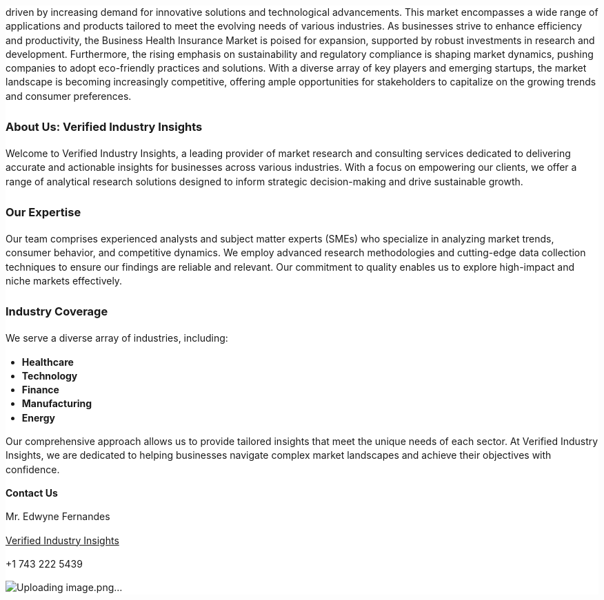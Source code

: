 driven by increasing demand for innovative solutions and technological advancements. This market encompasses a wide range of applications and products tailored to meet the evolving needs of various industries. As businesses strive to enhance efficiency and productivity, the Business Health Insurance Market is poised for expansion, supported by robust investments in research and development. Furthermore, the rising emphasis on sustainability and regulatory compliance is shaping market dynamics, pushing companies to adopt eco-friendly practices and solutions. With a diverse array of key players and emerging startups, the market landscape is becoming increasingly competitive, offering ample opportunities for stakeholders to capitalize on the growing trends and consumer preferences.</p><h3>About Us: Verified Industry Insights</h3><p>Welcome to Verified Industry Insights, a leading provider of market research and consulting services dedicated to delivering accurate and actionable insights for businesses across various industries. With a focus on empowering our clients, we offer a range of analytical research solutions designed to inform strategic decision-making and drive sustainable growth.</p><h3>Our Expertise</h3><p>Our team comprises experienced analysts and subject matter experts (SMEs) who specialize in analyzing market trends, consumer behavior, and competitive dynamics. We employ advanced research methodologies and cutting-edge data collection techniques to ensure our findings are reliable and relevant. Our commitment to quality enables us to explore high-impact and niche markets effectively.</p><h3>Industry Coverage</h3><p>We serve a diverse array of industries, including:</p><ul><li><strong>Healthcare</strong></li><li><strong>Technology</strong></li><li><strong>Finance</strong></li><li><strong>Manufacturing</strong></li><li><strong>Energy</strong></li></ul><p>Our comprehensive approach allows us to provide tailored insights that meet the unique needs of each sector. At Verified Industry Insights, we are dedicated to helping businesses navigate complex market landscapes and achieve their objectives with confidence.</p><p><strong>Contact Us</strong></p><p>Mr. Edwyne Fernandes</p><p><a href="https://www.verifiedindustryinsights.com/">Verified Industry Insights</a></p><p>+1 743 222 5439</p>
![Uploading image.png…]()
